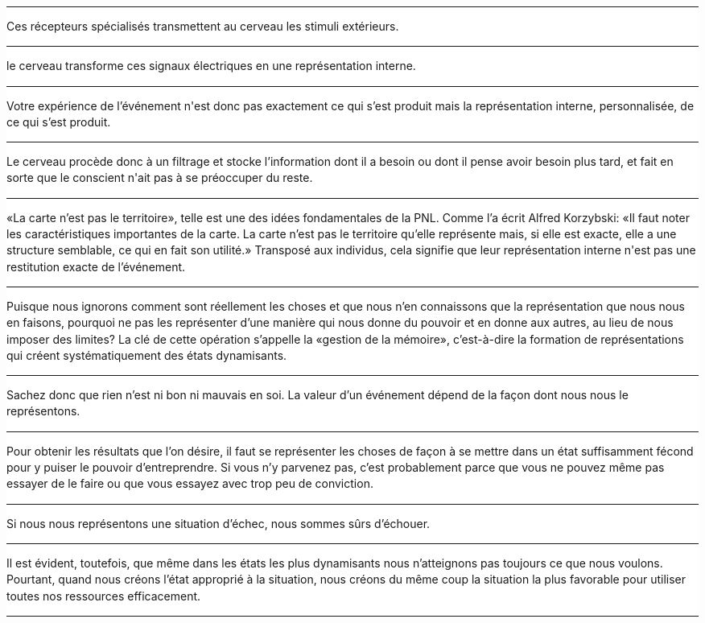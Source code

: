 *****

Ces récepteurs spécialisés transmettent au cerveau les stimuli extérieurs.

*****

le cerveau transforme ces signaux électriques en une représentation interne.

*****

Votre expérience de l’événement n'est donc pas exactement ce qui s’est produit mais la représentation interne, personnalisée, de ce qui s’est produit.

*****

Le cerveau procède donc à un filtrage et stocke l’information dont il a besoin ou dont il pense avoir besoin plus tard, et fait en sorte que le conscient n'ait pas à se préoccuper du reste.

*****

«La carte n’est pas le territoire», telle est une des idées fondamentales de la PNL. Comme l’a écrit Alfred Korzybski: «Il faut noter les caractéristiques importantes de la carte. La carte n’est pas le territoire qu’elle représente mais, si elle est exacte, elle a une structure semblable, ce qui en fait son utilité.» Transposé aux individus, cela signifie que leur représentation interne n'est pas une restitution exacte de l’événement.

*****

Puisque nous ignorons comment sont réellement les choses et que nous n’en connaissons que la représentation que nous nous en faisons, pourquoi ne pas les représenter d’une manière qui nous donne du pouvoir et en donne aux autres, au lieu de nous imposer des limites? La clé de cette opération s’appelle la «gestion de la mémoire», c’est-à-dire la formation de représentations qui créent systématiquement des états dynamisants.

*****

Sachez donc que rien n’est ni bon ni mauvais en soi. La valeur d’un événement dépend de la façon dont nous nous le représentons.

*****

Pour obtenir les résultats que l’on désire, il faut se représenter les choses de façon à se mettre dans un état suffisamment fécond pour y puiser le pouvoir d’entreprendre. Si vous n’y parvenez pas, c’est probablement parce que vous ne pouvez même pas essayer de le faire ou que vous essayez avec trop peu de conviction.

*****

Si nous nous représentons une situation d’échec, nous sommes sûrs d’échouer.

*****

Il est évident, toutefois, que même dans les états les plus dynamisants nous n’atteignons pas toujours ce que nous voulons. Pourtant, quand nous créons l’état approprié à la situation, nous créons du même coup la situation la plus favorable pour utiliser toutes nos ressources efficacement.

*****
